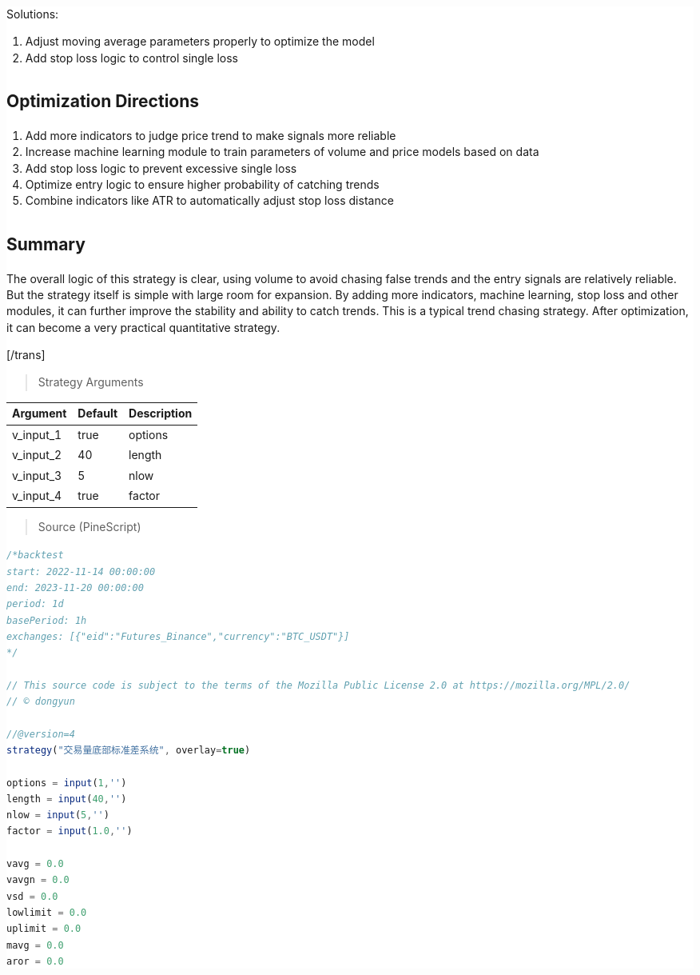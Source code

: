 Solutions:
1. Adjust moving average parameters properly to optimize the model
2. Add stop loss logic to control single loss

## Optimization Directions

1. Add more indicators to judge price trend to make signals more reliable 
2. Increase machine learning module to train parameters of volume and price models based on data
3. Add stop loss logic to prevent excessive single loss
4. Optimize entry logic to ensure higher probability of catching trends
5. Combine indicators like ATR to automatically adjust stop loss distance

## Summary  

The overall logic of this strategy is clear, using volume to avoid chasing false trends and the entry signals are relatively reliable. But the strategy itself is simple with large room for expansion. By adding more indicators, machine learning, stop loss and other modules, it can further improve the stability and ability to catch trends. This is a typical trend chasing strategy. After optimization, it can become a very practical quantitative strategy.

[/trans]

> Strategy Arguments



|Argument|Default|Description|
|----|----|----|
|v_input_1|true|options|
|v_input_2|40|length|
|v_input_3|5|nlow|
|v_input_4|true|factor|


> Source (PineScript)

``` javascript
/*backtest
start: 2022-11-14 00:00:00
end: 2023-11-20 00:00:00
period: 1d
basePeriod: 1h
exchanges: [{"eid":"Futures_Binance","currency":"BTC_USDT"}]
*/

// This source code is subject to the terms of the Mozilla Public License 2.0 at https://mozilla.org/MPL/2.0/
// © dongyun

//@version=4
strategy("交易量底部标准差系统", overlay=true)

options = input(1,'')
length = input(40,'')
nlow = input(5,'')
factor = input(1.0,'')

vavg = 0.0
vavgn = 0.0
vsd = 0.0
lowlimit = 0.0
uplimit = 0.0
mavg = 0.0
aror = 0.0
```
